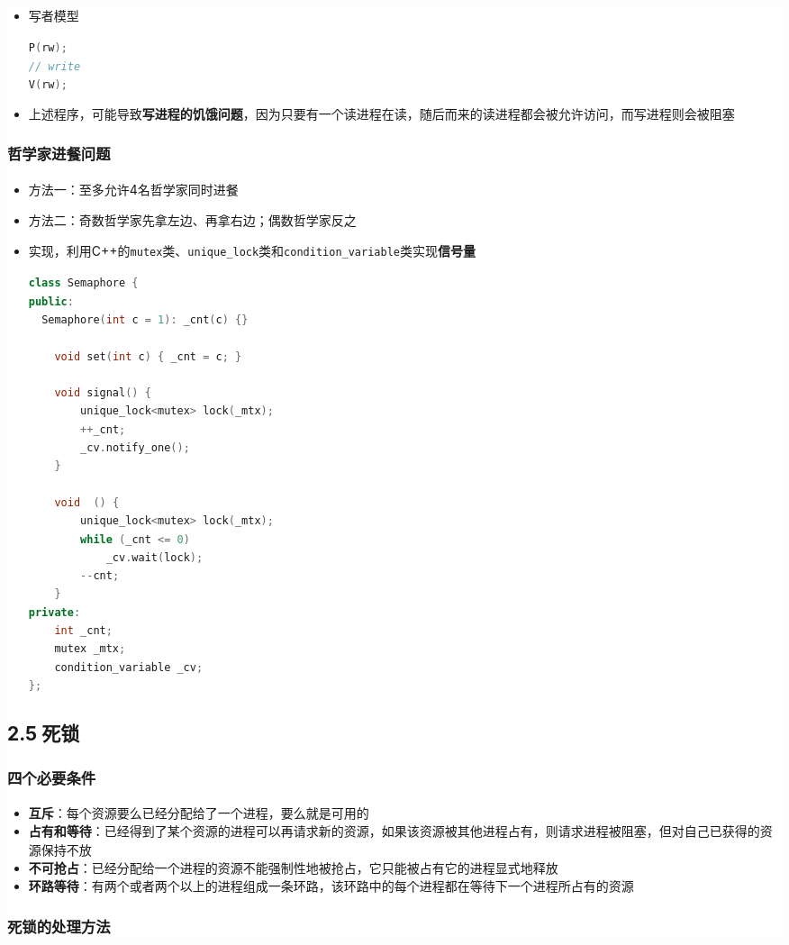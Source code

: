 - 写者模型

  ```c++
  P(rw);
  // write
  V(rw);
  ```

- 上述程序，可能导致**写进程的饥饿问题**，因为只要有一个读进程在读，随后而来的读进程都会被允许访问，而写进程则会被阻塞

### 哲学家进餐问题

- 方法一：至多允许4名哲学家同时进餐
- 方法二：奇数哲学家先拿左边、再拿右边；偶数哲学家反之

- 实现，利用C++的`mutex`类、`unique_lock`类和`condition_variable`类实现**信号量**

  ```c++
  class Semaphore {
  public:
  	Semaphore(int c = 1): _cnt(c) {}
      
      void set(int c) { _cnt = c; }
      
      void signal() {
          unique_lock<mutex> lock(_mtx);
          ++_cnt;
          _cv.notify_one();
      }
      
      void  () {
          unique_lock<mutex> lock(_mtx);
          while (_cnt <= 0)
              _cv.wait(lock);
          --cnt;
      }
  private:
      int _cnt;
      mutex _mtx;
      condition_variable _cv;
  };
  ```



## 2.5 死锁

### 四个必要条件

- **互斥**：每个资源要么已经分配给了一个进程，要么就是可用的
- **占有和等待**：已经得到了某个资源的进程可以再请求新的资源，如果该资源被其他进程占有，则请求进程被阻塞，但对自己已获得的资源保持不放
- **不可抢占**：已经分配给一个进程的资源不能强制性地被抢占，它只能被占有它的进程显式地释放
- **环路等待**：有两个或者两个以上的进程组成一条环路，该环路中的每个进程都在等待下一个进程所占有的资源

### 死锁的处理方法
